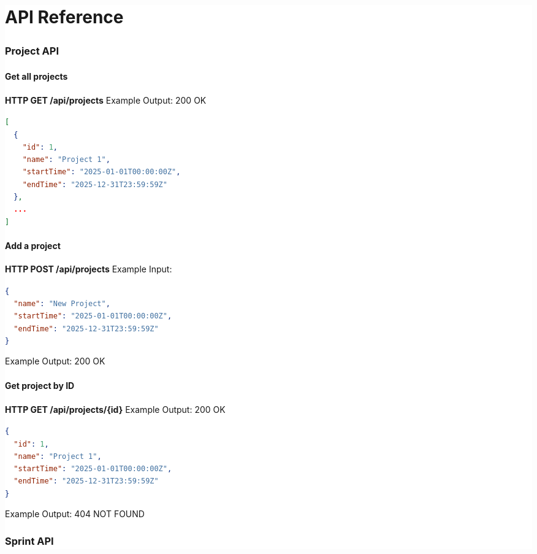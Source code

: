 # API Reference

### Project API

#### Get all projects

**HTTP GET /api/projects**
Example Output: 200 OK

```json
[
  {
    "id": 1,
    "name": "Project 1",
    "startTime": "2025-01-01T00:00:00Z",
    "endTime": "2025-12-31T23:59:59Z"
  },
  ...
]
```

#### Add a project

**HTTP POST /api/projects**
Example Input:

```json
{
  "name": "New Project",
  "startTime": "2025-01-01T00:00:00Z",
  "endTime": "2025-12-31T23:59:59Z"
}
```

Example Output: 200 OK

#### Get project by ID

**HTTP GET /api/projects/{id}**
Example Output: 200 OK

```json
{
  "id": 1,
  "name": "Project 1",
  "startTime": "2025-01-01T00:00:00Z",
  "endTime": "2025-12-31T23:59:59Z"
}
```

Example Output: 404 NOT FOUND

### Sprint API
